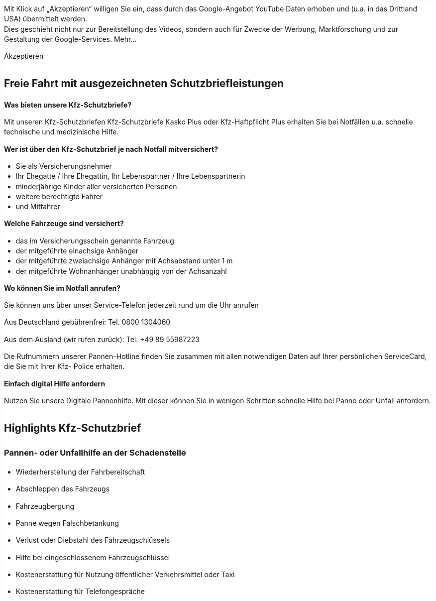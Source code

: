 Mit Klick auf „Akzeptieren“ willigen Sie ein, dass durch das Google-Angebot
YouTube Daten erhoben und (u.a. in das Drittland USA) übermittelt werden.  
Dies geschieht nicht nur zur Bereitstellung des Videos, sondern auch für
Zwecke der Werbung, Marktforschung und zur Gestaltung der Google-Services.
Mehr…

Akzeptieren

##  Freie Fahrt mit aus­ge­zeich­ne­ten Schutz­brief­leis­tun­gen

**Was bieten unsere Kfz-Schutzbriefe?**

Mit unseren Kfz-Schutzbriefen Kfz-Schutzbriefe Kasko Plus oder Kfz-Haftpflicht
Plus erhalten Sie bei Notfällen u.a. schnelle technische und medizinische
Hilfe.

**Wer ist über den Kfz-Schutzbrief je nach Notfall mitversichert?**

  * Sie als Versicherungsnehmer
  * Ihr Ehegatte / Ihre Ehegattin, Ihr Lebenspartner / Ihre Lebenspartnerin
  * minderjährige Kinder aller versicherten Personen
  * weitere berechtigte Fahrer
  * und Mitfahrer

**Welche Fahrzeuge sind versichert?**

  * das im Versicherungsschein genannte Fahrzeug
  * der mitgeführte einachsige Anhänger
  * der mitgeführte zweiachsige Anhänger mit Achsabstand unter 1 m
  * der mitgeführte Wohnanhänger unabhängig von der Achsanzahl

**Wo können Sie im Notfall anrufen?**

Sie können uns über unser Service-Telefon jederzeit rund um die Uhr anrufen

Aus Deutschland gebührenfrei: Tel. 0800 1304060

Aus dem Ausland (wir rufen zurück): Tel. +49 89 55987223

Die Rufnummern unserer Pannen-Hotline finden Sie zusammen mit allen
notwendigen Daten auf Ihrer persönlichen ServiceCard, die Sie mit Ihrer Kfz-
Police erhalten.

**Einfach digital Hilfe anfordern**

Nutzen Sie unsere Digitale Pannenhilfe. Mit dieser können Sie in wenigen
Schritten schnelle Hilfe bei Panne oder Unfall anfordern.

##  High­lights Kfz-Schutz­brief

###  Pan­nen- oder Unfall­hilfe an der Scha­den­stelle

  * Wiederherstellung der Fahrbereitschaft 

  * Abschleppen des Fahrzeugs 
  * Fahrzeugbergung 
  * Panne wegen Falschbetankung 
  * Verlust oder Diebstahl des Fahrzeugschlüssels 
  * Hilfe bei eingeschlossenem Fahrzeugschlüssel 
  * Kostenerstattung für Nutzung öffentlicher Verkehrsmittel oder Taxi 
  * Kostenerstattung für Telefongespräche
